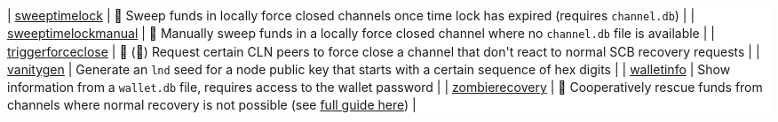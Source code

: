 | [sweeptimelock](doc/chantools_sweeptimelock.md)             | :pencil: Sweep funds in locally force closed channels once time lock has expired (requires `channel.db`)                                 |
| [sweeptimelockmanual](doc/chantools_sweeptimelockmanual.md) | :pencil: Manually sweep funds in a locally force closed channel where no `channel.db` file is available                                  |
| [triggerforceclose](doc/chantools_triggerforceclose.md)     | :pencil: (:pushpin:) Request certain CLN peers to force close a channel that don't react to normal SCB recovery requests                 |
| [vanitygen](doc/chantools_vanitygen.md)                     | Generate an `lnd` seed for a node public key that starts with a certain sequence of hex digits                                           |
| [walletinfo](doc/chantools_walletinfo.md)                   | Show information from a `wallet.db` file, requires access to the wallet password                                                         |
| [zombierecovery](doc/chantools_zombierecovery.md)           | :pencil: Cooperatively rescue funds from channels where normal recovery is not possible (see [full guide here][zombie-recovery])         |

[safety]: https://github.com/lightningnetwork/lnd/blob/master/docs/safety.md

[safety-zombie]: https://github.com/lightningnetwork/lnd/blob/master/docs/safety.md#zombie-channels

[safety-file-backup]: https://github.com/lightningnetwork/lnd/blob/master/docs/safety.md#file-based-backups

[safety-scb]: https://github.com/lightningnetwork/lnd/blob/master/docs/safety.md#static-channel-backups-scbs

[recovery]: https://github.com/lightningnetwork/lnd/blob/master/docs/recovery.md

[slack]: https://lightning.engineering/slack.html

[discussions]: https://github.com/lightningnetwork/lnd/discussions

[zombie-recovery]: doc/zombierecovery.md